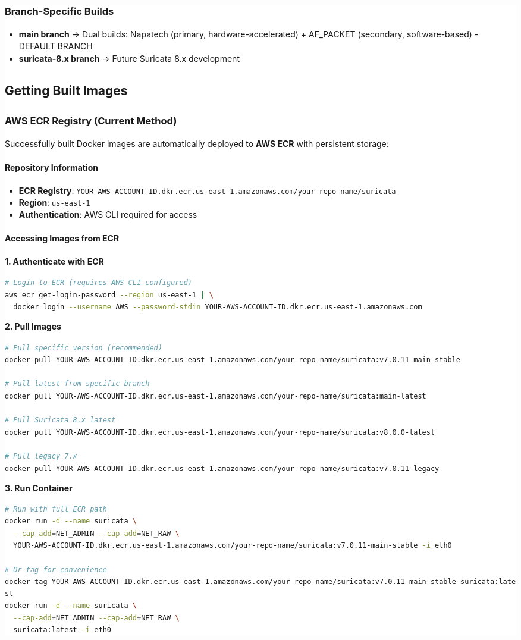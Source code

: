 ### Branch-Specific Builds

- **main branch** → Dual builds: Napatech (primary, hardware-accelerated) + AF_PACKET (secondary, software-based) - DEFAULT BRANCH
- **suricata-8.x branch** → Future Suricata 8.x development

## Getting Built Images

### AWS ECR Registry (Current Method)

Successfully built Docker images are automatically deployed to **AWS ECR** with persistent storage:

#### **Repository Information**
- **ECR Registry**: `YOUR-AWS-ACCOUNT-ID.dkr.ecr.us-east-1.amazonaws.com/your-repo-name/suricata`
- **Region**: `us-east-1`
- **Authentication**: AWS CLI required for access

#### **Accessing Images from ECR**

**1. Authenticate with ECR**
```bash
# Login to ECR (requires AWS CLI configured)
aws ecr get-login-password --region us-east-1 | \
  docker login --username AWS --password-stdin YOUR-AWS-ACCOUNT-ID.dkr.ecr.us-east-1.amazonaws.com
```

**2. Pull Images**
```bash
# Pull specific version (recommended)
docker pull YOUR-AWS-ACCOUNT-ID.dkr.ecr.us-east-1.amazonaws.com/your-repo-name/suricata:v7.0.11-main-stable

# Pull latest from specific branch
docker pull YOUR-AWS-ACCOUNT-ID.dkr.ecr.us-east-1.amazonaws.com/your-repo-name/suricata:main-latest

# Pull Suricata 8.x latest
docker pull YOUR-AWS-ACCOUNT-ID.dkr.ecr.us-east-1.amazonaws.com/your-repo-name/suricata:v8.0.0-latest

# Pull legacy 7.x
docker pull YOUR-AWS-ACCOUNT-ID.dkr.ecr.us-east-1.amazonaws.com/your-repo-name/suricata:v7.0.11-legacy
```

**3. Run Container**
```bash
# Run with full ECR path
docker run -d --name suricata \
  --cap-add=NET_ADMIN --cap-add=NET_RAW \
  YOUR-AWS-ACCOUNT-ID.dkr.ecr.us-east-1.amazonaws.com/your-repo-name/suricata:v7.0.11-main-stable -i eth0

# Or tag for convenience
docker tag YOUR-AWS-ACCOUNT-ID.dkr.ecr.us-east-1.amazonaws.com/your-repo-name/suricata:v7.0.11-main-stable suricata:latest
docker run -d --name suricata \
  --cap-add=NET_ADMIN --cap-add=NET_RAW \
  suricata:latest -i eth0
```
